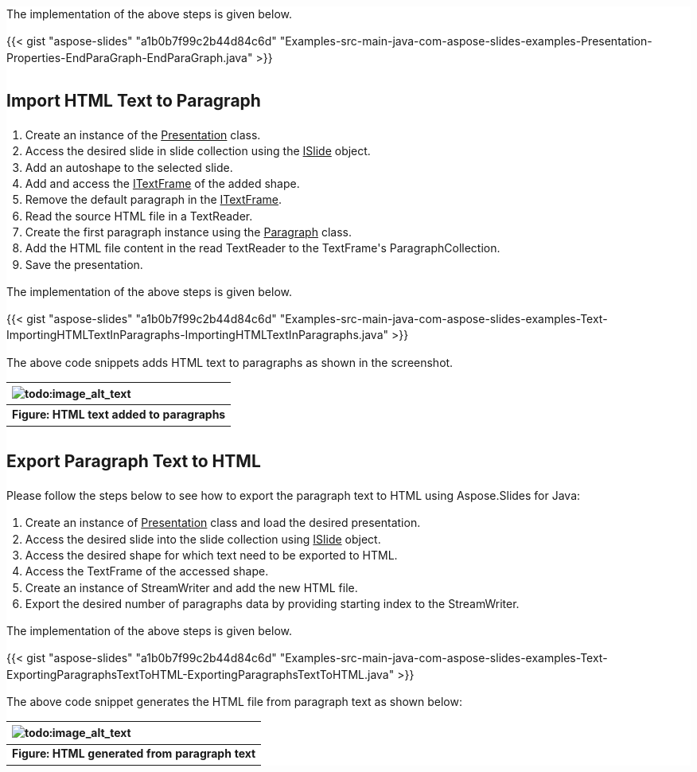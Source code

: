 The implementation of the above steps is given below.

{{< gist "aspose-slides" "a1b0b7f99c2b44d84c6d" "Examples-src-main-java-com-aspose-slides-examples-Presentation-Properties-EndParaGraph-EndParaGraph.java" >}}

## **Import HTML Text to Paragraph**
1. Create an instance of the [Presentation](http://www.aspose.com/api/java/slides/com.aspose.slides/classes/Presentation) class.
1. Access the desired slide in slide collection using the [ISlide](http://www.aspose.com/api/java/slides/com.aspose.slides/interfaces/ISlide) object.
1. Add an autoshape to the selected slide.
1. Add and access the [ITextFrame](http://www.aspose.com/api/java/slides/com.aspose.slides/interfaces/ITextFrame) of the added shape.
1. Remove the default paragraph in the [ITextFrame](http://www.aspose.com/api/java/slides/com.aspose.slides/interfaces/ITextFrame).
1. Read the source HTML file in a TextReader.
1. Create the first paragraph instance using the [Paragraph](http://www.aspose.com/api/java/slides/com.aspose.slides/classes/Paragraph) class.
1. Add the HTML file content in the read TextReader to the TextFrame's ParagraphCollection.
1. Save the presentation.

The implementation of the above steps is given below.

{{< gist "aspose-slides" "a1b0b7f99c2b44d84c6d" "Examples-src-main-java-com-aspose-slides-examples-Text-ImportingHTMLTextInParagraphs-ImportingHTMLTextInParagraphs.java" >}}


The above code snippets adds HTML text to paragraphs as shown in the screenshot.

|![todo:image_alt_text](http://i.imgur.com/1aDOu7J.png)|
| :- |
|**Figure: HTML text added to paragraphs**|
## **Export Paragraph Text to HTML**
Please follow the steps below to see how to export the paragraph text to HTML using Aspose.Slides for Java:

1. Create an instance of [Presentation](http://www.aspose.com/api/java/slides/com.aspose.slides/classes/Presentation) class and load the desired presentation.
1. Access the desired slide into the slide collection using [ISlide](http://www.aspose.com/api/java/slides/com.aspose.slides/interfaces/ISlide) object.
1. Access the desired shape for which text need to be exported to HTML.
1. Access the TextFrame of the accessed shape.
1. Create an instance of StreamWriter and add the new HTML file.
1. Export the desired number of paragraphs data by providing starting index to the StreamWriter.

The implementation of the above steps is given below.

{{< gist "aspose-slides" "a1b0b7f99c2b44d84c6d" "Examples-src-main-java-com-aspose-slides-examples-Text-ExportingParagraphsTextToHTML-ExportingParagraphsTextToHTML.java" >}}


The above code snippet generates the HTML file from paragraph text as shown below:

|![todo:image_alt_text](http://i.imgur.com/40s2wL4.png)|
| :- |
|**Figure: HTML generated from paragraph text**|

